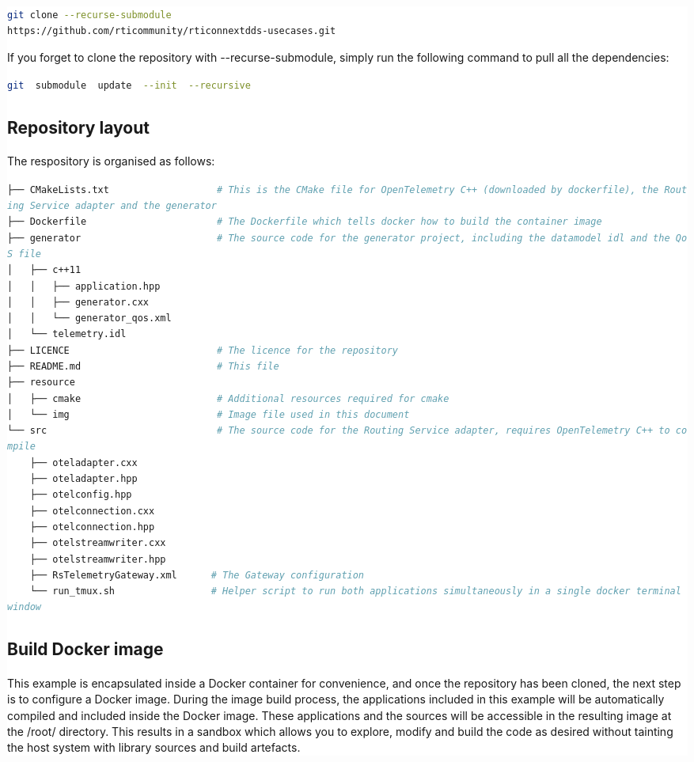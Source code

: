 ```bash
git clone --recurse-submodule  
https://github.com/rticommunity/rticonnextdds-usecases.git
```
If you forget to clone the repository with --recurse-submodule, simply run the following command to pull all the dependencies:
```bash
git  submodule  update  --init  --recursive
```

## Repository layout
The respository is organised as follows:

```bash
├── CMakeLists.txt                   # This is the CMake file for OpenTelemetry C++ (downloaded by dockerfile), the Routing Service adapter and the generator
├── Dockerfile                       # The Dockerfile which tells docker how to build the container image
├── generator                        # The source code for the generator project, including the datamodel idl and the QoS file
│   ├── c++11
│   │   ├── application.hpp
│   │   ├── generator.cxx
│   │   └── generator_qos.xml
│   └── telemetry.idl
├── LICENCE                          # The licence for the repository
├── README.md                        # This file
├── resource                         
│   ├── cmake                        # Additional resources required for cmake
│   └── img                          # Image file used in this document
└── src                              # The source code for the Routing Service adapter, requires OpenTelemetry C++ to compile
    ├── oteladapter.cxx
    ├── oteladapter.hpp
    ├── otelconfig.hpp
    ├── otelconnection.cxx
    ├── otelconnection.hpp
    ├── otelstreamwriter.cxx
    ├── otelstreamwriter.hpp
    ├── RsTelemetryGateway.xml      # The Gateway configuration
    └── run_tmux.sh                 # Helper script to run both applications simultaneously in a single docker terminal window
```



##  Build Docker image

This example is encapsulated inside a Docker container for convenience, and once the repository has been cloned, the next step is to configure a Docker image. During the image build process, the applications included in this example will be automatically compiled and included inside the Docker image. These applications and the sources will be accessible in the resulting image at the /root/ directory. This results in a sandbox which allows you to explore, modify and build the code as desired without tainting the host system with library sources and build artefacts.
